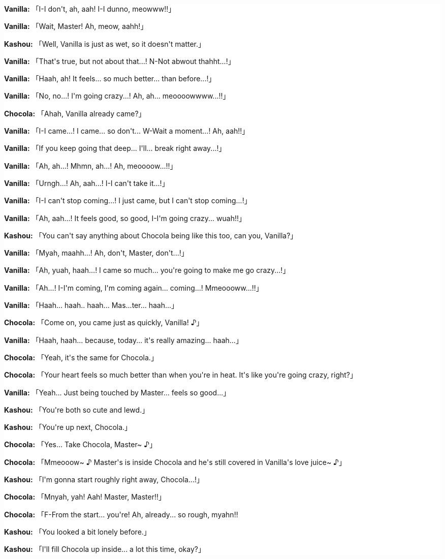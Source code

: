 **Vanilla:** 「I-I don't, ah, aah! I-I dunno, meowww!!」

**Vanilla:** 「Wait, Master! Ah, meow, aahh!」

**Kashou:** 「Well, Vanilla is just as wet, so it doesn't matter.」

**Vanilla:** 「That's true, but not about that...! N-Not abwout thahht...!」

**Vanilla:** 「Haah, ah! It feels... so much better... than before...!」

**Vanilla:** 「No, no...! I'm going crazy...! Ah, ah... meoooowwww...!!」

**Chocola:** 「Ahah, Vanilla already came?」

**Vanilla:** 「I-I came...! I came... so don't... W-Wait a moment...! Ah, aah!!」

**Vanilla:** 「If you keep going that deep... I'll... break right away...!」

**Vanilla:** 「Ah, ah...! Mhmn, ah...! Ah, meoooow...!!」

**Vanilla:** 「Urngh...! Ah, aah...! I-I can't take it...!」

**Vanilla:** 「I-I can't stop coming...! I just came, but I can't stop coming...!」

**Vanilla:** 「Ah, aah...! It feels good, so good, I-I'm going crazy... wuah!!」

**Kashou:** 「You can't say anything about Chocola being like this too, can you, Vanilla?」

**Vanilla:** 「Myah, maahh...! Ah, don't, Master, don't...!」

**Vanilla:** 「Ah, yuah, haah...! I came so much... you're going to make me go crazy...!」

**Vanilla:** 「Ah...! I-I'm coming, I'm coming again... coming...! Mmeoooww...!!」

**Vanilla:** 「Haah... haah.. haah... Mas...ter... haah...」

**Chocola:** 「Come on, you came just as quickly, Vanilla! ♪」

**Vanilla:** 「Haah, haah... because, today... it's really amazing... haah...」

**Chocola:** 「Yeah, it's the same for Chocola.」

**Chocola:** 「Your heart feels so much better than when you're in heat. It's like you're going crazy, right?」

**Vanilla:** 「Yeah... Just being touched by Master... feels so good...」

**Kashou:** 「You're both so cute and lewd.」

**Kashou:** 「You're up next, Chocola.」

**Chocola:** 「Yes... Take Chocola, Master\~ ♪」

**Chocola:** 「Mmeooow\~ ♪ Master's is inside Chocola and he's still covered in Vanilla's love juice\~ ♪」

**Kashou:** 「I'm gonna start roughly right away, Chocola...!」

**Chocola:** 「Mnyah, yah! Aah! Master, Master!!」

**Chocola:** 「F-From the start... you're! Ah, already... so rough, myahn!!

**Kashou:** 「You looked a bit lonely before.」

**Kashou:** 「I'll fill Chocola up inside... a lot this time, okay?」
